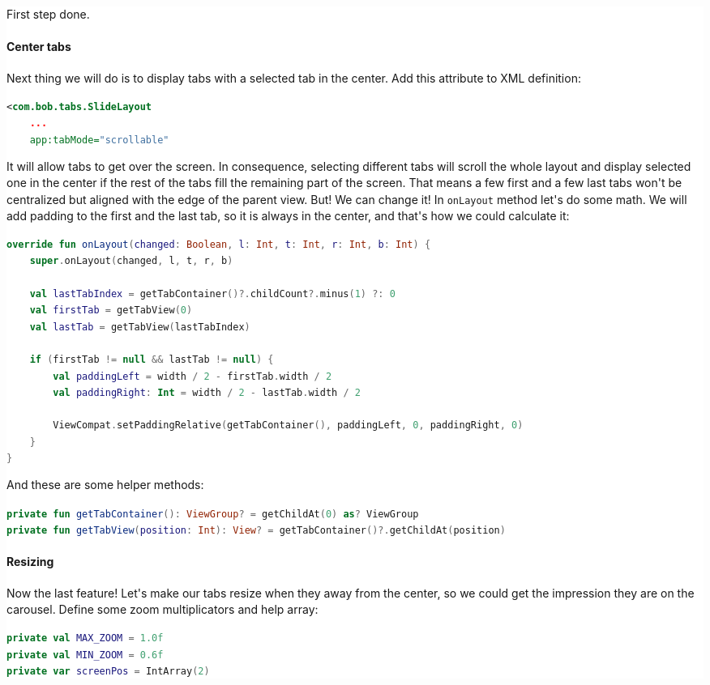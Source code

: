 First step done.

#### Center tabs

Next thing we will do is to display tabs with a selected tab in the center. Add this attribute to XML definition:

```xml
<com.bob.tabs.SlideLayout
    ...
    app:tabMode="scrollable"
```

It will allow tabs to get over the screen. In consequence, selecting different tabs will scroll the whole layout and display selected one in the center if the rest of the tabs fill the remaining part of the screen. That means a few first and a few last tabs won't be centralized but aligned with the edge of the parent view. But! We can change it! In `onLayout` method let's do some math. We will add padding to the first and the last tab, so it is always in the center, and that's how we could calculate it:

```kotlin
override fun onLayout(changed: Boolean, l: Int, t: Int, r: Int, b: Int) {
    super.onLayout(changed, l, t, r, b)

    val lastTabIndex = getTabContainer()?.childCount?.minus(1) ?: 0
    val firstTab = getTabView(0)
    val lastTab = getTabView(lastTabIndex)

    if (firstTab != null && lastTab != null) {
        val paddingLeft = width / 2 - firstTab.width / 2
        val paddingRight: Int = width / 2 - lastTab.width / 2

        ViewCompat.setPaddingRelative(getTabContainer(), paddingLeft, 0, paddingRight, 0)
    }
}

```

And these are some helper methods:

```kotlin
private fun getTabContainer(): ViewGroup? = getChildAt(0) as? ViewGroup
private fun getTabView(position: Int): View? = getTabContainer()?.getChildAt(position)
```



#### Resizing

Now the last feature! Let's make our tabs resize when they away from the center, so we could get the impression they are on the carousel. Define some zoom multiplicators and help array:

```kotlin
private val MAX_ZOOM = 1.0f
private val MIN_ZOOM = 0.6f
private var screenPos = IntArray(2)
```
